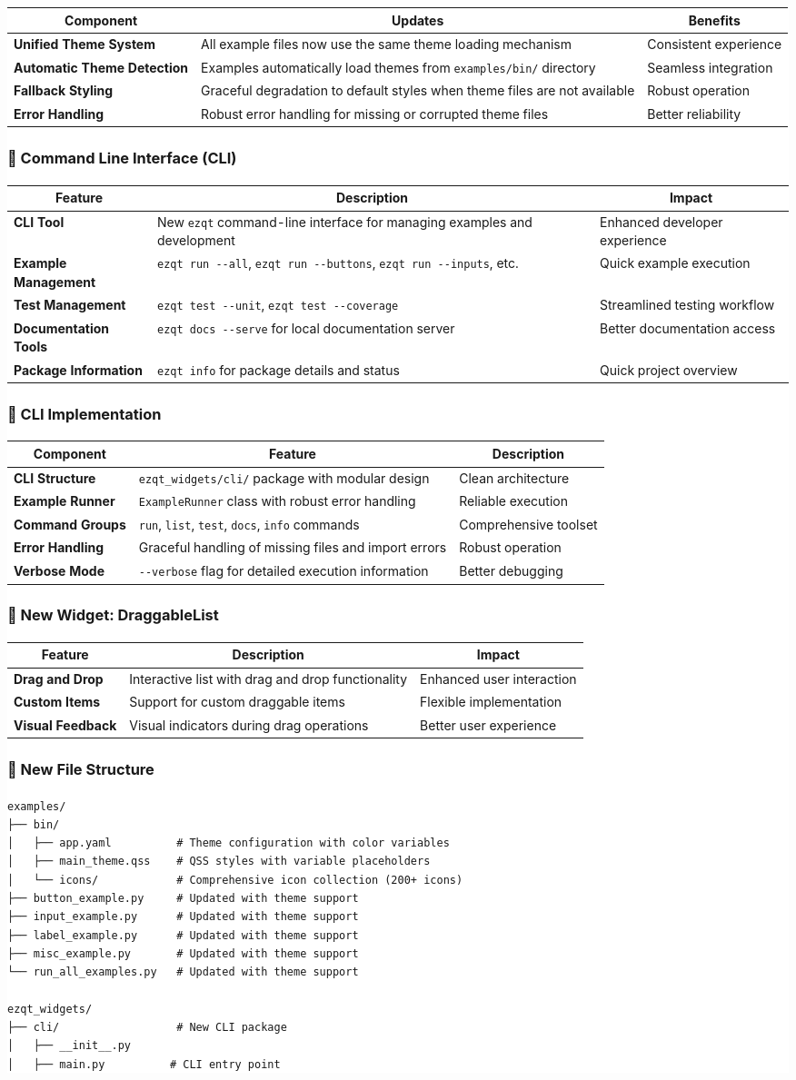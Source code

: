 | Component | Updates | Benefits |
|-----------|---------|----------|
| **Unified Theme System** | All example files now use the same theme loading mechanism | Consistent experience |
| **Automatic Theme Detection** | Examples automatically load themes from `examples/bin/` directory | Seamless integration |
| **Fallback Styling** | Graceful degradation to default styles when theme files are not available | Robust operation |
| **Error Handling** | Robust error handling for missing or corrupted theme files | Better reliability |

### 🚀 Command Line Interface (CLI)

| Feature | Description | Impact |
|---------|-------------|---------|
| **CLI Tool** | New `ezqt` command-line interface for managing examples and development | Enhanced developer experience |
| **Example Management** | `ezqt run --all`, `ezqt run --buttons`, `ezqt run --inputs`, etc. | Quick example execution |
| **Test Management** | `ezqt test --unit`, `ezqt test --coverage` | Streamlined testing workflow |
| **Documentation Tools** | `ezqt docs --serve` for local documentation server | Better documentation access |
| **Package Information** | `ezqt info` for package details and status | Quick project overview |

### 🔧 CLI Implementation

| Component | Feature | Description |
|-----------|---------|-------------|
| **CLI Structure** | `ezqt_widgets/cli/` package with modular design | Clean architecture |
| **Example Runner** | `ExampleRunner` class with robust error handling | Reliable execution |
| **Command Groups** | `run`, `list`, `test`, `docs`, `info` commands | Comprehensive toolset |
| **Error Handling** | Graceful handling of missing files and import errors | Robust operation |
| **Verbose Mode** | `--verbose` flag for detailed execution information | Better debugging |

### 🎯 New Widget: DraggableList

| Feature | Description | Impact |
|---------|-------------|---------|
| **Drag and Drop** | Interactive list with drag and drop functionality | Enhanced user interaction |
| **Custom Items** | Support for custom draggable items | Flexible implementation |
| **Visual Feedback** | Visual indicators during drag operations | Better user experience |

### 📁 New File Structure

```
examples/
├── bin/
│   ├── app.yaml          # Theme configuration with color variables
│   ├── main_theme.qss    # QSS styles with variable placeholders
│   └── icons/            # Comprehensive icon collection (200+ icons)
├── button_example.py     # Updated with theme support
├── input_example.py      # Updated with theme support
├── label_example.py      # Updated with theme support
├── misc_example.py       # Updated with theme support
└── run_all_examples.py   # Updated with theme support

ezqt_widgets/
├── cli/                  # New CLI package
│   ├── __init__.py
│   ├── main.py          # CLI entry point
```
